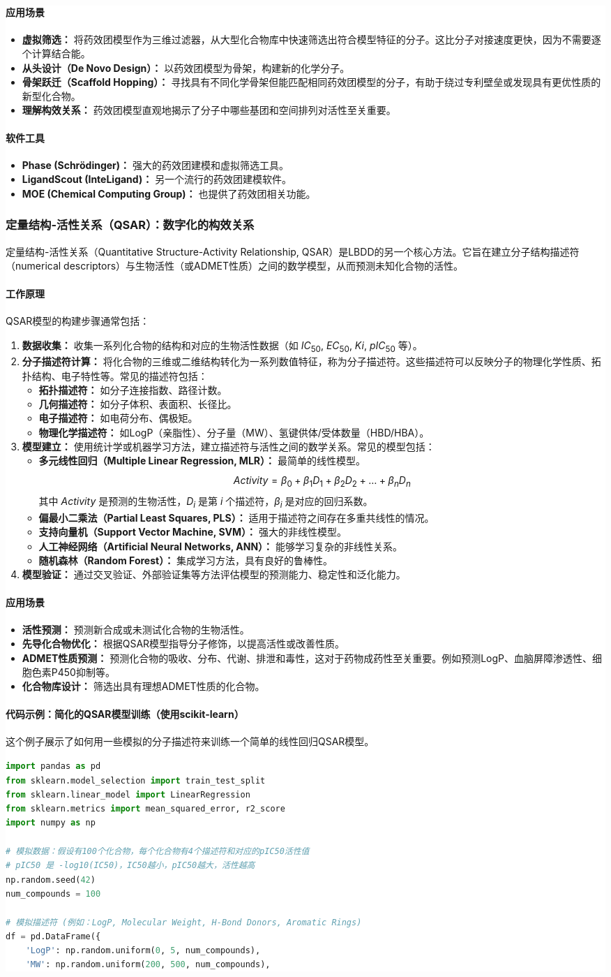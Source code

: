 #### 应用场景

*   **虚拟筛选：** 将药效团模型作为三维过滤器，从大型化合物库中快速筛选出符合模型特征的分子。这比分子对接速度更快，因为不需要逐个计算结合能。
*   **从头设计（De Novo Design）：** 以药效团模型为骨架，构建新的化学分子。
*   **骨架跃迁（Scaffold Hopping）：** 寻找具有不同化学骨架但能匹配相同药效团模型的分子，有助于绕过专利壁垒或发现具有更优性质的新型化合物。
*   **理解构效关系：** 药效团模型直观地揭示了分子中哪些基团和空间排列对活性至关重要。

#### 软件工具

*   **Phase (Schrödinger)：** 强大的药效团建模和虚拟筛选工具。
*   **LigandScout (InteLigand)：** 另一个流行的药效团建模软件。
*   **MOE (Chemical Computing Group)：** 也提供了药效团相关功能。

### 定量结构-活性关系（QSAR）：数字化的构效关系

定量结构-活性关系（Quantitative Structure-Activity Relationship, QSAR）是LBDD的另一个核心方法。它旨在建立分子结构描述符（numerical descriptors）与生物活性（或ADMET性质）之间的数学模型，从而预测未知化合物的活性。

#### 工作原理

QSAR模型的构建步骤通常包括：
1.  **数据收集：** 收集一系列化合物的结构和对应的生物活性数据（如 $IC_{50}$, $EC_{50}$, $Ki$, $pIC_{50}$ 等）。
2.  **分子描述符计算：** 将化合物的三维或二维结构转化为一系列数值特征，称为分子描述符。这些描述符可以反映分子的物理化学性质、拓扑结构、电子特性等。常见的描述符包括：
    *   **拓扑描述符：** 如分子连接指数、路径计数。
    *   **几何描述符：** 如分子体积、表面积、长径比。
    *   **电子描述符：** 如电荷分布、偶极矩。
    *   **物理化学描述符：** 如LogP（亲脂性）、分子量（MW）、氢键供体/受体数量（HBD/HBA）。
3.  **模型建立：** 使用统计学或机器学习方法，建立描述符与活性之间的数学关系。常见的模型包括：
    *   **多元线性回归（Multiple Linear Regression, MLR）：** 最简单的线性模型。
        $$
        Activity = \beta_0 + \beta_1 D_1 + \beta_2 D_2 + \dots + \beta_n D_n
        $$
        其中 $Activity$ 是预测的生物活性，$D_i$ 是第 $i$ 个描述符，$\beta_i$ 是对应的回归系数。
    *   **偏最小二乘法（Partial Least Squares, PLS）：** 适用于描述符之间存在多重共线性的情况。
    *   **支持向量机（Support Vector Machine, SVM）：** 强大的非线性模型。
    *   **人工神经网络（Artificial Neural Networks, ANN）：** 能够学习复杂的非线性关系。
    *   **随机森林（Random Forest）：** 集成学习方法，具有良好的鲁棒性。
4.  **模型验证：** 通过交叉验证、外部验证集等方法评估模型的预测能力、稳定性和泛化能力。

#### 应用场景

*   **活性预测：** 预测新合成或未测试化合物的生物活性。
*   **先导化合物优化：** 根据QSAR模型指导分子修饰，以提高活性或改善性质。
*   **ADMET性质预测：** 预测化合物的吸收、分布、代谢、排泄和毒性，这对于药物成药性至关重要。例如预测LogP、血脑屏障渗透性、细胞色素P450抑制等。
*   **化合物库设计：** 筛选出具有理想ADMET性质的化合物。

#### 代码示例：简化的QSAR模型训练（使用scikit-learn）

这个例子展示了如何用一些模拟的分子描述符来训练一个简单的线性回归QSAR模型。

```python
import pandas as pd
from sklearn.model_selection import train_test_split
from sklearn.linear_model import LinearRegression
from sklearn.metrics import mean_squared_error, r2_score
import numpy as np

# 模拟数据：假设有100个化合物，每个化合物有4个描述符和对应的pIC50活性值
# pIC50 是 -log10(IC50)，IC50越小，pIC50越大，活性越高
np.random.seed(42)
num_compounds = 100

# 模拟描述符 (例如：LogP, Molecular Weight, H-Bond Donors, Aromatic Rings)
df = pd.DataFrame({
    'LogP': np.random.uniform(0, 5, num_compounds),
    'MW': np.random.uniform(200, 500, num_compounds),
```